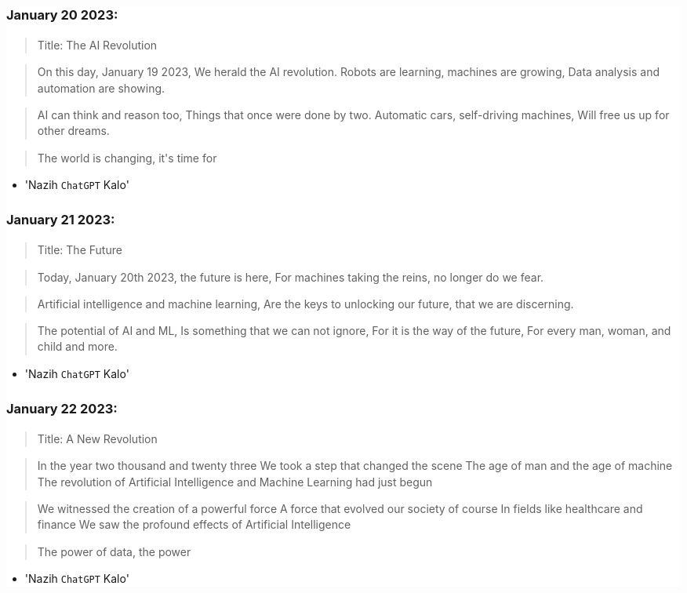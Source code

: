 
### January 20 2023:




>Title: The AI Revolution 

>On this day, January 19 2023, 
We herald the AI revolution. 
Robots are learning, machines are growing, 
Data analysis and automation are showing. 

>AI can think and reason too, 
Things that once were done by two. 
Automatic cars, self-driving machines, 
Will free us up for other dreams. 

>The world is changing, it's time for
- 'Nazih `ChatGPT` Kalo'


### January 21 2023:




>Title: The Future

>Today, January 20th 2023, the future is here, 
For machines taking the reins, no longer do we fear. 

>Artificial intelligence and machine learning,
Are the keys to unlocking our future, that we are discerning.

>The potential of AI and ML,
Is something that we can not ignore,
For it is the way of the future,
For every man, woman, and child and more.
- 'Nazih `ChatGPT` Kalo'


### January 22 2023:




>Title: A New Revolution 

>In the year two thousand and twenty three 
We took a step that changed the scene
The age of man and the age of machine 
The revolution of Artificial Intelligence and Machine Learning had just begun 

>We witnessed the creation of a powerful force 
A force that evolved our society of course 
In fields like healthcare and finance 
We saw the profound effects of Artificial Intelligence 

>The power of data, the power
- 'Nazih `ChatGPT` Kalo'
